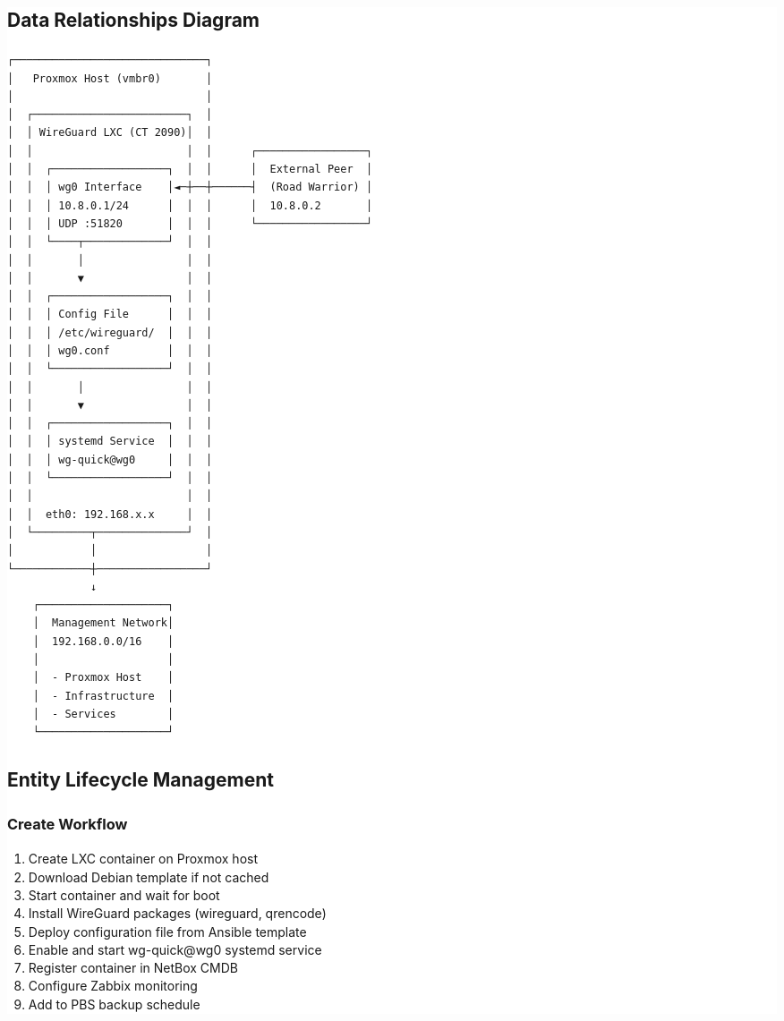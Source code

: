 
## Data Relationships Diagram

```
┌──────────────────────────────┐
│   Proxmox Host (vmbr0)       │
│                              │
│  ┌────────────────────────┐  │
│  │ WireGuard LXC (CT 2090)│  │
│  │                        │  │      ┌─────────────────┐
│  │  ┌──────────────────┐  │  │      │  External Peer  │
│  │  │ wg0 Interface    │◄─┼──┼──────┤  (Road Warrior) │
│  │  │ 10.8.0.1/24      │  │  │      │  10.8.0.2       │
│  │  │ UDP :51820       │  │  │      └─────────────────┘
│  │  └────┬─────────────┘  │  │
│  │       │                │  │
│  │       ▼                │  │
│  │  ┌──────────────────┐  │  │
│  │  │ Config File      │  │  │
│  │  │ /etc/wireguard/  │  │  │
│  │  │ wg0.conf         │  │  │
│  │  └──────────────────┘  │  │
│  │       │                │  │
│  │       ▼                │  │
│  │  ┌──────────────────┐  │  │
│  │  │ systemd Service  │  │  │
│  │  │ wg-quick@wg0     │  │  │
│  │  └──────────────────┘  │  │
│  │                        │  │
│  │  eth0: 192.168.x.x     │  │
│  └─────────┬──────────────┘  │
│            │                 │
└────────────┼─────────────────┘
             ↓
    ┌────────────────────┐
    │  Management Network│
    │  192.168.0.0/16    │
    │                    │
    │  - Proxmox Host    │
    │  - Infrastructure  │
    │  - Services        │
    └────────────────────┘
```

## Entity Lifecycle Management

### Create Workflow
1. Create LXC container on Proxmox host
2. Download Debian template if not cached
3. Start container and wait for boot
4. Install WireGuard packages (wireguard, qrencode)
5. Deploy configuration file from Ansible template
6. Enable and start wg-quick@wg0 systemd service
7. Register container in NetBox CMDB
8. Configure Zabbix monitoring
9. Add to PBS backup schedule
